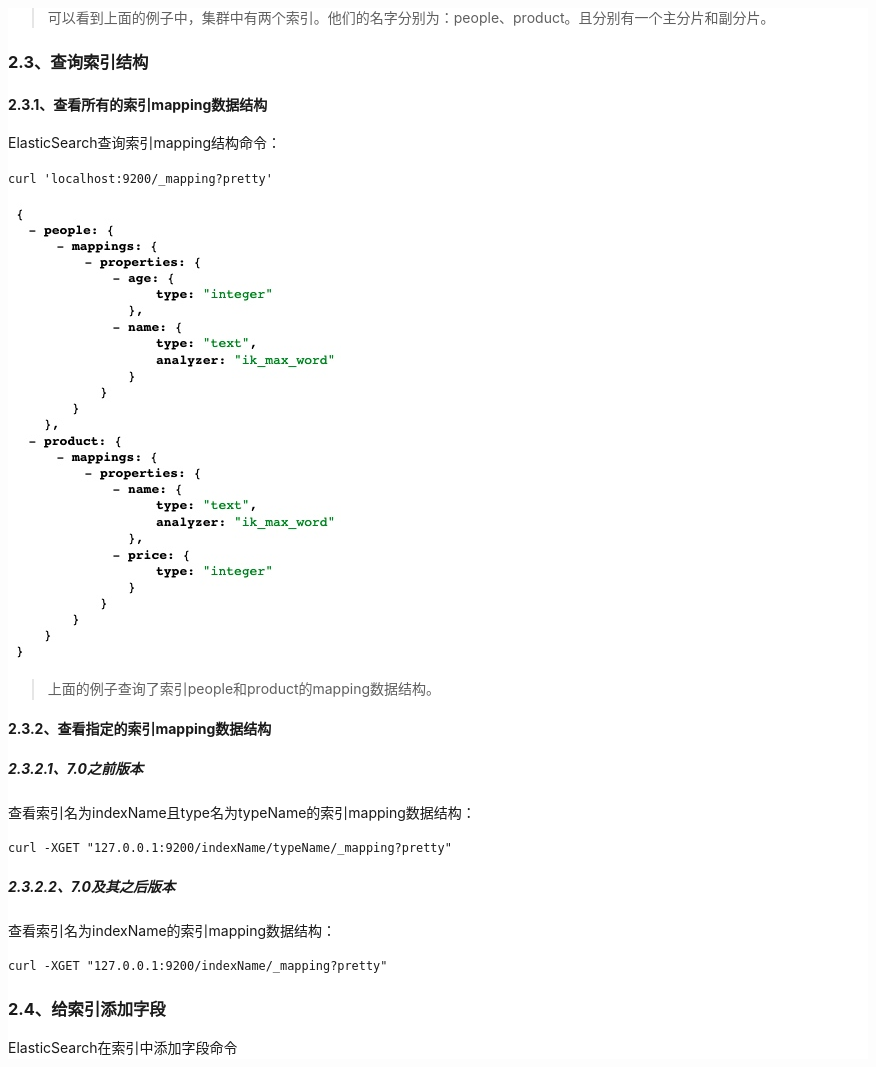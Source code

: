 
> 可以看到上面的例子中，集群中有两个索引。他们的名字分别为：people、product。且分别有一个主分片和副分片。

### 2.3、查询索引结构

#### 2.3.1、查看所有的索引mapping数据结构

ElasticSearch查询索引mapping结构命令：

``curl 'localhost:9200/_mapping?pretty'``

![](/images/posts/2019/15627428428459.jpg)

> 上面的例子查询了索引people和product的mapping数据结构。

#### 2.3.2、查看指定的索引mapping数据结构

##### 2.3.2.1、7.0之前版本

查看索引名为indexName且type名为typeName的索引mapping数据结构：

``curl -XGET "127.0.0.1:9200/indexName/typeName/_mapping?pretty"``

##### 2.3.2.2、7.0及其之后版本

查看索引名为indexName的索引mapping数据结构：

``curl -XGET "127.0.0.1:9200/indexName/_mapping?pretty"``

### 2.4、给索引添加字段

ElasticSearch在索引中添加字段命令
